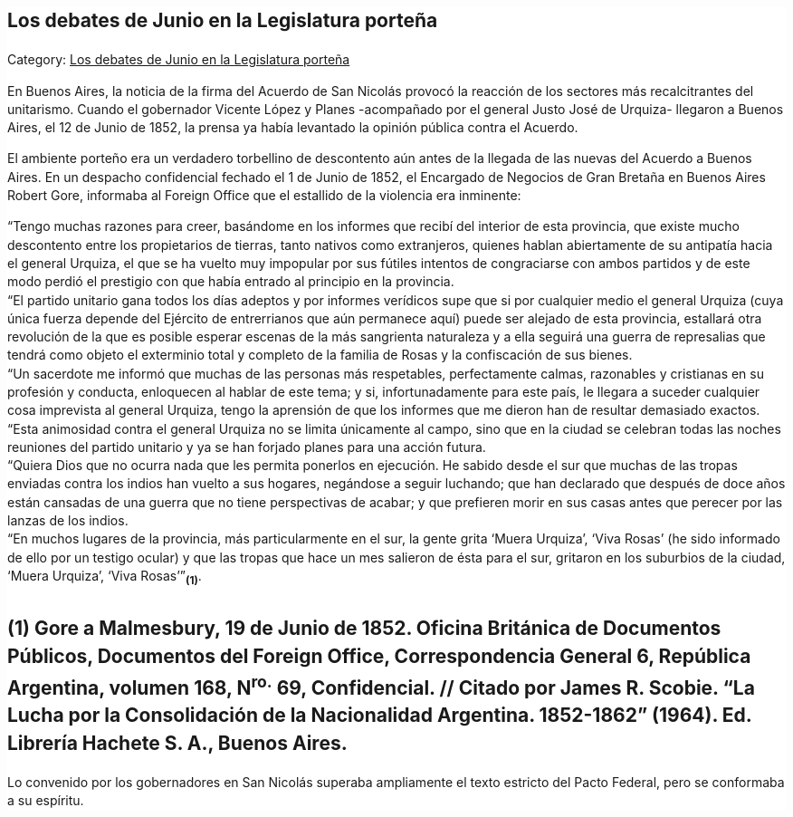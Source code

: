 ## Los debates de Junio en la Legislatura porteña

Category: [Los debates de Junio en la Legislatura porteña](http://descubrircorrientes.com.ar/2012/index.php/3546-historia-desde-1814-hasta-la-guerra-de-la-triple-alianza/de-beron-de-astrada-a-latorre-guerra-contra-la-dictadura-rosista-1837-1852/el-acuerdo-de-san-nicolas/los-debates-de-junio-en-la-legislatura-portena)

En Buenos Aires, la noticia de la firma del Acuerdo de San Nicolás provocó la reacción de los sectores más recalcitrantes del unitarismo. Cuando el gobernador Vicente López y Planes -acompañado por el general Justo José de Urquiza- llegaron a Buenos Aires, el 12 de Junio de 1852, la prensa ya había levantado la opinión pública contra el Acuerdo.

El ambiente porteño era un verdadero torbellino de descontento aún antes de la llegada de las nuevas del Acuerdo a Buenos Aires. En un despacho confidencial fechado el 1 de Junio de 1852, el Encargado de Negocios de Gran Bretaña en Buenos Aires Robert Gore, informaba al Foreign Office que el estallido de la violencia era inminente:

“Tengo muchas razones para creer, basándome en los informes que recibí del interior de esta provincia, que existe mucho descontento entre los propietarios de tierras, tanto nativos como extranjeros, quienes hablan abiertamente de su antipatía hacia el general Urquiza, el que se ha vuelto muy impopular por sus fútiles intentos de congraciarse con ambos partidos y de este modo perdió el prestigio con que había entrado al principio en la provincia.  
“El partido unitario gana todos los días adeptos y por informes verídicos supe que si por cualquier medio el general Urquiza (cuya única fuerza depende del Ejército de entrerrianos que aún permanece aquí) puede ser alejado de esta provincia, estallará otra revolución de la que es posible esperar escenas de la más sangrienta naturaleza y a ella seguirá una guerra de represalias que tendrá como objeto el exterminio total y completo de la familia de Rosas y la confiscación de sus bienes.  
“Un sacerdote me informó que muchas de las personas más respetables, perfectamente calmas, razonables y cristianas en su profesión y conducta, enloquecen al hablar de este tema; y si, infortunadamente para este país, le llegara a suceder cualquier cosa imprevista al general Urquiza, tengo la aprensión de que los informes que me dieron han de resultar demasiado exactos.  
“Esta animosidad contra el general Urquiza no se limita únicamente al campo, sino que en la ciudad se celebran todas las noches reuniones del partido unitario y ya se han forjado planes para una acción futura.  
“Quiera Dios que no ocurra nada que les permita ponerlos en ejecución. He sabido desde el sur que muchas de las tropas enviadas contra los indios han vuelto a sus hogares, negándose a seguir luchando; que han declarado que después de doce años están cansadas de una guerra que no tiene perspectivas de acabar; y que prefieren morir en sus casas antes que perecer por las lanzas de los indios.  
“En muchos lugares de la provincia, más particularmente en el sur, la gente grita ‘Muera Urquiza’, ‘Viva Rosas’ (he sido informado de ello por un testigo ocular) y que las tropas que hace un mes salieron de ésta para el sur, gritaron en los suburbios de la ciudad, ‘Muera Urquiza’, ‘Viva Rosas’”<sub><strong>(1)</strong></sub>.

## **(1)** **Gore a Malmesbury, 19 de Junio de 1852. Oficina Británica de Documentos Públicos, Documentos del Foreign Office, Correspondencia General 6, República Argentina, volumen 168, N<sup>ro.</sup> 69, Confidencial. // Citado por James R. Scobie. “La Lucha por la Consolidación de la Nacionalidad Argentina. 1852-1862” (1964). Ed. Librería Hachete S. A., Buenos Aires.**

Lo convenido por los gobernadores en San Nicolás superaba ampliamente el texto estricto del Pacto Federal, pero se conformaba a su espíritu.
